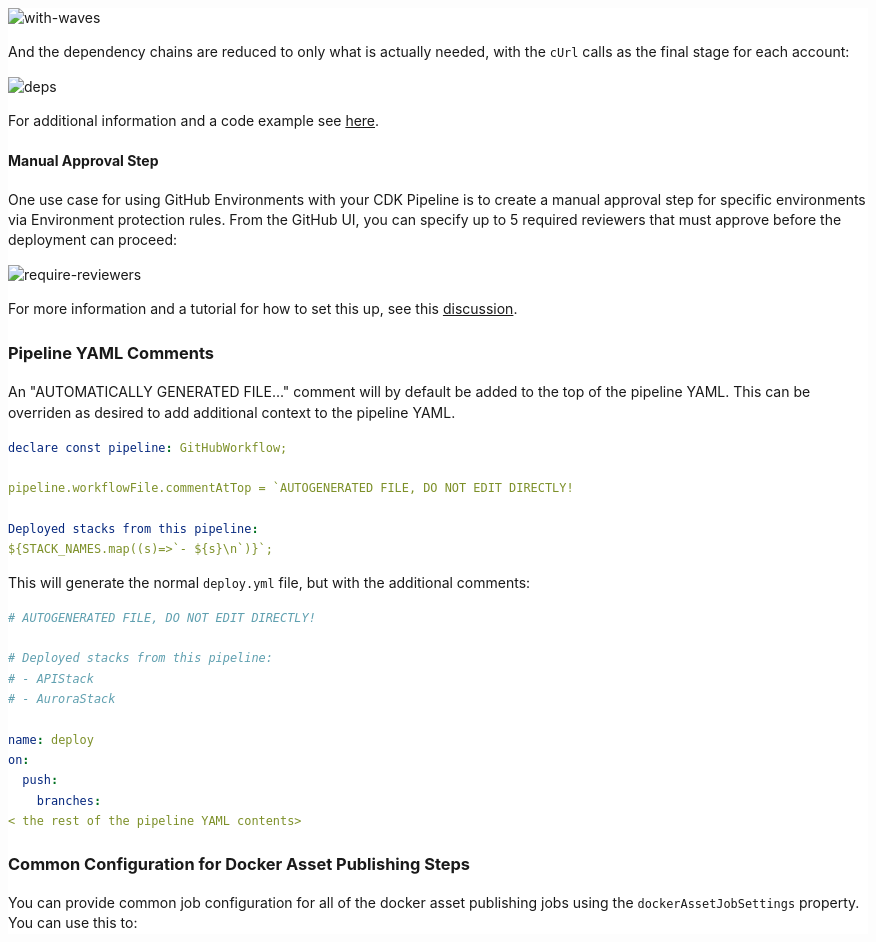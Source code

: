 <img width="1955" alt="with-waves" src="https://user-images.githubusercontent.com/386001/217437228-72f6c278-7e97-4a88-91fa-089628ea0381.png">

And the dependency chains are reduced to only what is actually needed, with the `cUrl` calls as the final stage for each account:

<img width="1955" alt="deps" src="https://user-images.githubusercontent.com/386001/217437265-1c10cd5f-3c7d-4e3a-af5c-acbdf3acff1b.png">

For additional information and a code example see [here](docs/waves.md).

#### Manual Approval Step

One use case for using GitHub Environments with your CDK Pipeline is to create a
manual approval step for specific environments via Environment protection rules.
From the GitHub UI, you can specify up to 5 required reviewers that must approve
before the deployment can proceed:

<img width="1134" alt="require-reviewers" src="https://user-images.githubusercontent.com/7248260/163494925-627f5ca7-a34e-48fa-bec7-1e4924ab6c0c.png">

For more information and a tutorial for how to set this up, see this
[discussion](https://github.com/cdklabs/cdk-pipelines-github/issues/162).

### Pipeline YAML Comments

An "AUTOMATICALLY GENERATED FILE..." comment will by default be added to the top
of the pipeline YAML. This can be overriden as desired to add additional context
to the pipeline YAML.

```yaml
declare const pipeline: GitHubWorkflow;

pipeline.workflowFile.commentAtTop = `AUTOGENERATED FILE, DO NOT EDIT DIRECTLY!

Deployed stacks from this pipeline:
${STACK_NAMES.map((s)=>`- ${s}\n`)}`;
```

This will generate the normal `deploy.yml` file, but with the additional comments:

```yaml
# AUTOGENERATED FILE, DO NOT EDIT DIRECTLY!

# Deployed stacks from this pipeline:
# - APIStack
# - AuroraStack

name: deploy
on:
  push:
    branches:
< the rest of the pipeline YAML contents>
```

### Common Configuration for Docker Asset Publishing Steps

You can provide common job configuration for all of the docker asset publishing
jobs using the `dockerAssetJobSettings` property. You can use this to:

